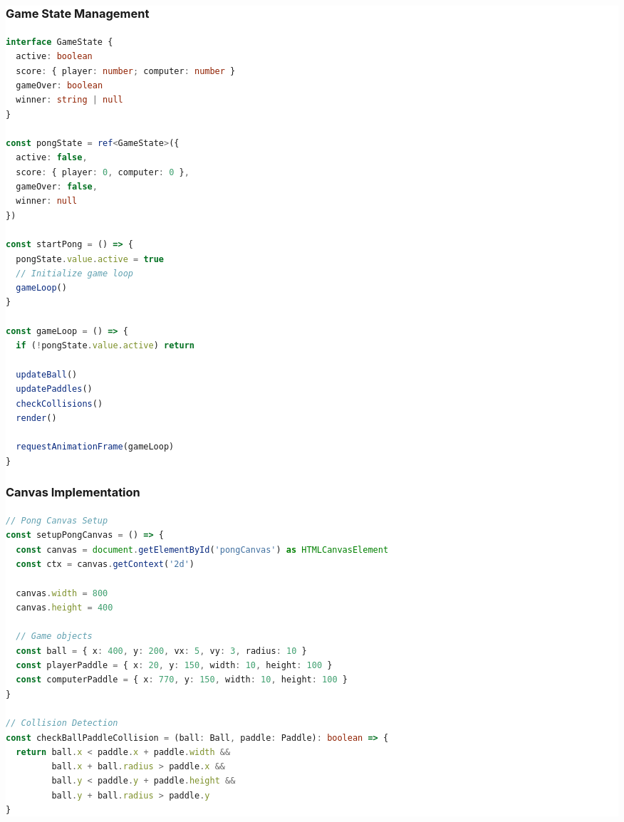 ### Game State Management
```typescript
interface GameState {
  active: boolean
  score: { player: number; computer: number }
  gameOver: boolean
  winner: string | null
}

const pongState = ref<GameState>({
  active: false,
  score: { player: 0, computer: 0 },
  gameOver: false,
  winner: null
})

const startPong = () => {
  pongState.value.active = true
  // Initialize game loop
  gameLoop()
}

const gameLoop = () => {
  if (!pongState.value.active) return
  
  updateBall()
  updatePaddles()
  checkCollisions()
  render()
  
  requestAnimationFrame(gameLoop)
}
```

### Canvas Implementation
```typescript
// Pong Canvas Setup
const setupPongCanvas = () => {
  const canvas = document.getElementById('pongCanvas') as HTMLCanvasElement
  const ctx = canvas.getContext('2d')
  
  canvas.width = 800
  canvas.height = 400
  
  // Game objects
  const ball = { x: 400, y: 200, vx: 5, vy: 3, radius: 10 }
  const playerPaddle = { x: 20, y: 150, width: 10, height: 100 }
  const computerPaddle = { x: 770, y: 150, width: 10, height: 100 }
}

// Collision Detection
const checkBallPaddleCollision = (ball: Ball, paddle: Paddle): boolean => {
  return ball.x < paddle.x + paddle.width &&
         ball.x + ball.radius > paddle.x &&
         ball.y < paddle.y + paddle.height &&
         ball.y + ball.radius > paddle.y
}
```
